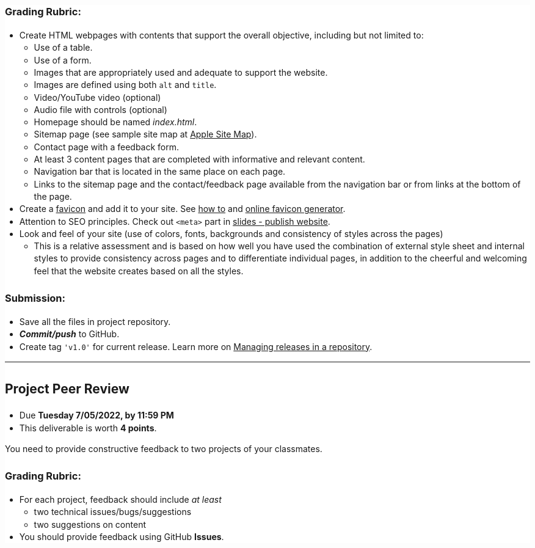 
### Grading Rubric:

- Create HTML webpages with contents that support the overall objective, including but not limited to:
  - Use of a table.
  - Use of a form.
  - Images that are appropriately used and adequate to support the website.
  - Images are defined using both `alt` and `title`.
  - Video/YouTube video (optional)
  - Audio file with controls (optional)
  - Homepage should be named _index.html_.
  - Sitemap page (see sample site map at [Apple Site Map](https://www.apple.com/sitemap)).
  - Contact page with a feedback form.
  - At least 3 content pages that are completed with informative and relevant content.
  - Navigation bar that is located in the same place on each page.
  - Links to the sitemap page and the contact/feedback page available from the navigation bar or from links at the bottom of the page.
- Create a [favicon](https://developer.mozilla.org/en-US/docs/Glossary/Favicon) and add it to your site. See [how to](https://developer.mozilla.org/en-US/docs/Learn/HTML/Introduction_to_HTML/The_head_metadata_in_HTML#Adding_custom_icons_to_your_site) and [online favicon generator](https://favicon.io/).
- Attention to SEO principles. Check out `<meta>` part in [slides - publish website](https://github.com/OIM3690/resources/blob/main/slides/lec10-publish-website.pdf).
- Look and feel of your site (use of colors, fonts, backgrounds and consistency of styles across the pages)
  - This is a relative assessment and is based on how well you have used the combination of external style sheet and internal styles to provide consistency across pages and to differentiate individual pages, in addition to the cheerful and welcoming feel that the website creates based on all the styles.

### Submission:

- Save all the files in project repository.
- **_Commit/push_** to GitHub.
- Create tag `'v1.0'` for current release. Learn more on [Managing releases in a repository](https://docs.github.com/en/github/administering-a-repository/releasing-projects-on-github/managing-releases-in-a-repository).


---

## Project Peer Review 

- Due **Tuesday 7/05/2022, by 11:59 PM**
- This deliverable is worth **4 points**.


You need to provide constructive feedback to two projects of your classmates.

### Grading Rubric:
- For each project, feedback should include *at least*
  - two technical issues/bugs/suggestions
  - two suggestions on content
- You should provide feedback using GitHub **Issues**.
